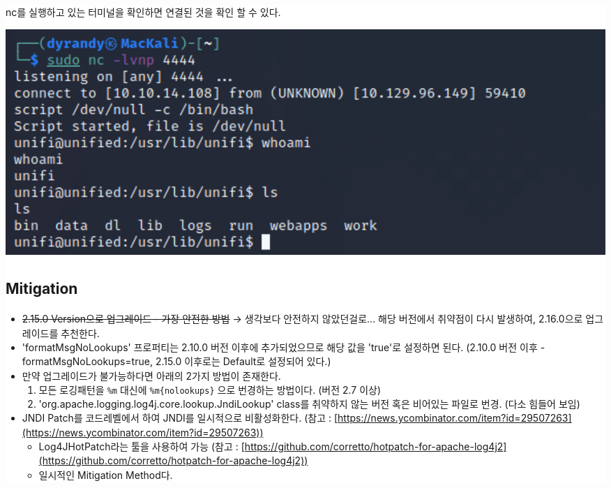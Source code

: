 nc를 실행하고 있는 터미널을 확인하면 연결된 것을 확인 할 수 있다.

![Untitled](/assets/img/20220903_5/Untitled%2014.png)

## Mitigation

- ~~2.15.0 Version으로 업그레이드 - 가장 안전한 방법~~ → 생각보다 안전하지 않았던걸로... 해당 버전에서 취약점이 다시 발생하여, 2.16.0으로 업그레이드를 추천한다.
- 'formatMsgNoLookups' 프로퍼티는 2.10.0 버전 이후에 추가되었으므로 해당 값을 'true'로 설정하면 된다. (2.10.0 버전 이후 - formatMsgNoLookups=true, 2.15.0 이후로는 Default로 설정되어 있다.)
- 만약 업그레이드가 불가능하다면 아래의 2가지 방법이 존재한다.
    1. 모든 로깅패턴을 `%m` 대신에 `%m{nolookups}` 으로 번경하는 방법이다. (버전 2.7 이상)
    2. 'org.apache.logging.log4j.core.lookup.JndiLookup' class를 취약하지 않는 버전 혹은 비어있는 파일로 번경. (다소 힘들어 보임)
- JNDI Patch를 코드레벨에서 하여 JNDI를 일시적으로 비활성화한다. (참고 : [https://news.ycombinator.com/item?id=29507263](https://news.ycombinator.com/item?id=29507263))
    - Log4JHotPatch라는 툴을 사용하여 가능 (참고 : [https://github.com/corretto/hotpatch-for-apache-log4j2](https://github.com/corretto/hotpatch-for-apache-log4j2))
    - 일시적인 Mitigation Method다.
